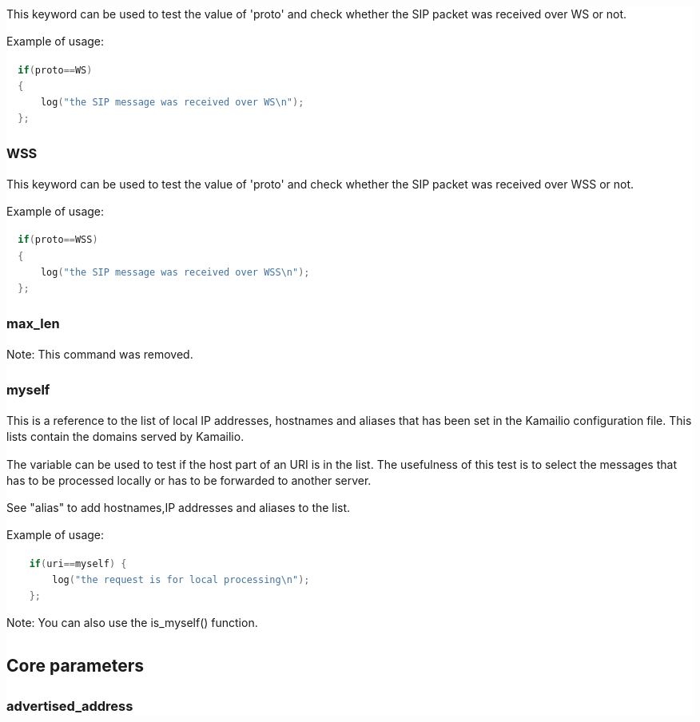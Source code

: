This keyword can be used to test the value of 'proto' and check whether
the SIP packet was received over WS or not.

Example of usage:

``` c
  if(proto==WS)
  {
      log("the SIP message was received over WS\n");
  };
```

### WSS

This keyword can be used to test the value of 'proto' and check whether
the SIP packet was received over WSS or not.

Example of usage:

``` c
  if(proto==WSS)
  {
      log("the SIP message was received over WSS\n");
  };
```

### max_len

Note: This command was removed.

### myself

This is a reference to the list of local IP addresses, hostnames and
aliases that has been set in the Kamailio configuration file. This lists
contain the domains served by Kamailio.

The variable can be used to test if the host part of an URI is in the
list. The usefulness of this test is to select the messages that has to
be processed locally or has to be forwarded to another server.

See "alias" to add hostnames,IP addresses and aliases to the list.

Example of usage:

``` c
    if(uri==myself) {
        log("the request is for local processing\n");
    };
```

Note: You can also use the is_myself() function.

## Core parameters

### advertised_address
